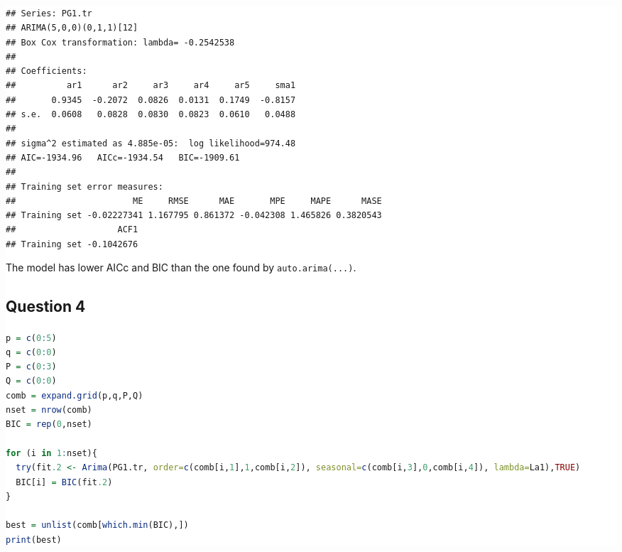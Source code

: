     ## Series: PG1.tr 
    ## ARIMA(5,0,0)(0,1,1)[12] 
    ## Box Cox transformation: lambda= -0.2542538 
    ## 
    ## Coefficients:
    ##          ar1      ar2     ar3     ar4     ar5     sma1
    ##       0.9345  -0.2072  0.0826  0.0131  0.1749  -0.8157
    ## s.e.  0.0608   0.0828  0.0830  0.0823  0.0610   0.0488
    ## 
    ## sigma^2 estimated as 4.885e-05:  log likelihood=974.48
    ## AIC=-1934.96   AICc=-1934.54   BIC=-1909.61
    ## 
    ## Training set error measures:
    ##                       ME     RMSE      MAE       MPE     MAPE      MASE
    ## Training set -0.02227341 1.167795 0.861372 -0.042308 1.465826 0.3820543
    ##                    ACF1
    ## Training set -0.1042676

The model has lower AICc and BIC than the one found by `auto.arima(...)`.

Question 4
----------

``` r
p = c(0:5)
q = c(0:0)
P = c(0:3)
Q = c(0:0)
comb = expand.grid(p,q,P,Q)
nset = nrow(comb)
BIC = rep(0,nset)

for (i in 1:nset){
  try(fit.2 <- Arima(PG1.tr, order=c(comb[i,1],1,comb[i,2]), seasonal=c(comb[i,3],0,comb[i,4]), lambda=La1),TRUE)
  BIC[i] = BIC(fit.2)
}

best = unlist(comb[which.min(BIC),])
print(best)
```
